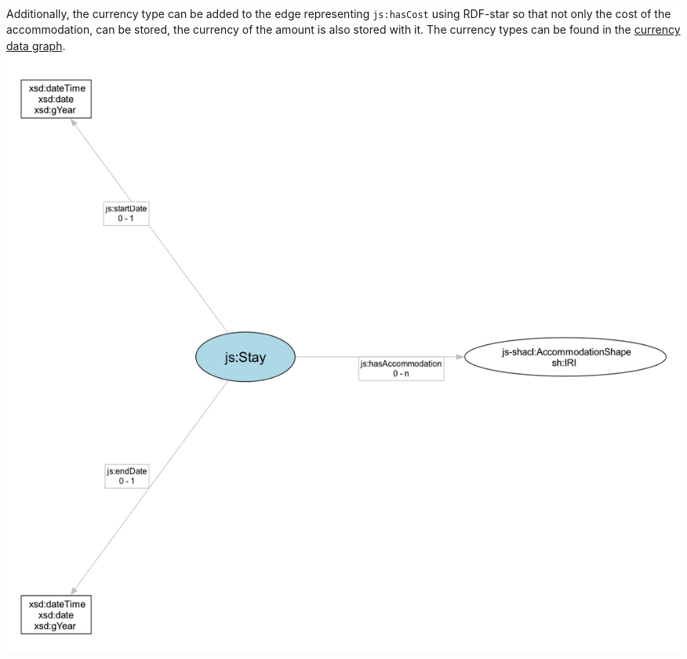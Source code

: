 Additionally, the currency type can be added to the edge representing `js:hasCost`
 using RDF-star so that not only the cost of the accommodation, can be stored,
 the currency of the amount is also stored with it. The currency types can be
 found in the [currency data graph](https://spec.edmcouncil.org/fibo/ontology/FND/Accounting/CurrencyAmount/).

![Stay Representation](docs/images/Stay.png)
